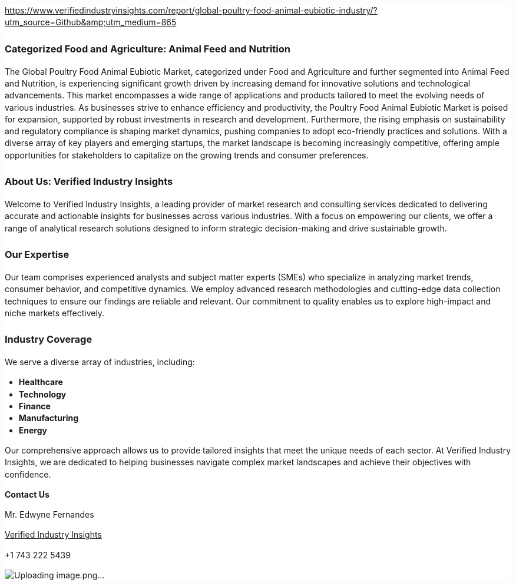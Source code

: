</strong><a href="https://www.verifiedindustryinsights.com/report/global-poultry-food-animal-eubiotic-industry/?utm_source=Github&amp;utm_medium=865">https://www.verifiedindustryinsights.com/report/global-poultry-food-animal-eubiotic-industry/?utm_source=Github&amp;utm_medium=865</a>&nbsp;</p><h3>Categorized Food and Agriculture: Animal Feed and Nutrition </h3><p>The Global Poultry Food Animal Eubiotic Market, categorized under Food and Agriculture and further segmented into Animal Feed and Nutrition, is experiencing significant growth driven by increasing demand for innovative solutions and technological advancements. This market encompasses a wide range of applications and products tailored to meet the evolving needs of various industries. As businesses strive to enhance efficiency and productivity, the Poultry Food Animal Eubiotic Market is poised for expansion, supported by robust investments in research and development. Furthermore, the rising emphasis on sustainability and regulatory compliance is shaping market dynamics, pushing companies to adopt eco-friendly practices and solutions. With a diverse array of key players and emerging startups, the market landscape is becoming increasingly competitive, offering ample opportunities for stakeholders to capitalize on the growing trends and consumer preferences.</p><h3>About Us: Verified Industry Insights</h3><p>Welcome to Verified Industry Insights, a leading provider of market research and consulting services dedicated to delivering accurate and actionable insights for businesses across various industries. With a focus on empowering our clients, we offer a range of analytical research solutions designed to inform strategic decision-making and drive sustainable growth.</p><h3>Our Expertise</h3><p>Our team comprises experienced analysts and subject matter experts (SMEs) who specialize in analyzing market trends, consumer behavior, and competitive dynamics. We employ advanced research methodologies and cutting-edge data collection techniques to ensure our findings are reliable and relevant. Our commitment to quality enables us to explore high-impact and niche markets effectively.</p><h3>Industry Coverage</h3><p>We serve a diverse array of industries, including:</p><ul><li><strong>Healthcare</strong></li><li><strong>Technology</strong></li><li><strong>Finance</strong></li><li><strong>Manufacturing</strong></li><li><strong>Energy</strong></li></ul><p>Our comprehensive approach allows us to provide tailored insights that meet the unique needs of each sector. At Verified Industry Insights, we are dedicated to helping businesses navigate complex market landscapes and achieve their objectives with confidence.</p><p><strong>Contact Us</strong></p><p>Mr. Edwyne Fernandes</p><p><a href="https://www.verifiedindustryinsights.com/">Verified Industry Insights</a></p><p>+1 743 222 5439</p>
![Uploading image.png…]()
